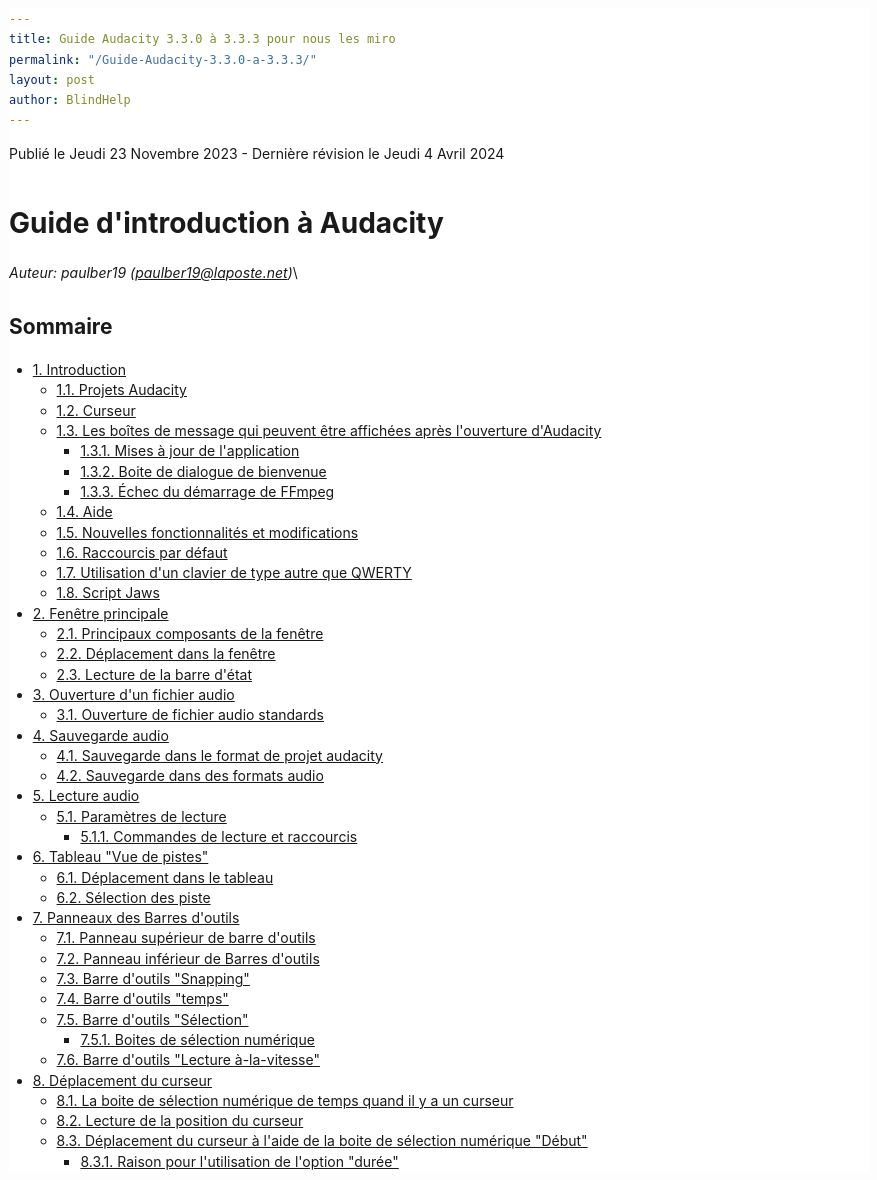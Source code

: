 ```yaml
---
title: Guide Audacity 3.3.0 à 3.3.3 pour nous les miro
permalink: "/Guide-Audacity-3.3.0-a-3.3.3/"
layout: post
author: BlindHelp
---
```


<footer>Publié le Jeudi 23 Novembre 2023 - Dernière révision le Jeudi 4 Avril 2024</footer>


# Guide d\'introduction à Audacity

*Auteur: paulber19 (paulber19@laposte.net)*\


## Sommaire

-   [1. Introduction](#toc2)
    -   [1.1. Projets Audacity](#toc3)
    -   [1.2. Curseur](#toc4)
    -   [1.3. Les boîtes de message qui peuvent être affichées après
        l\'ouverture d\'Audacity](#toc5)
        -   [1.3.1. Mises à jour de l\'application](#toc6)
        -   [1.3.2. Boite de dialogue de bienvenue](#toc7)
        -   [1.3.3. Échec du démarrage de FFmpeg](#toc8)
    -   [1.4. Aide](#toc9)
    -   [1.5. Nouvelles fonctionnalités et modifications](#toc10)
    -   [1.6. Raccourcis par défaut](#toc11)
    -   [1.7. Utilisation d\'un clavier de type autre que
        QWERTY](#toc12)
    -   [1.8. Script Jaws](#toc13)
-   [2. Fenêtre principale](#toc14)
    -   [2.1. Principaux composants de la fenêtre](#toc15)
    -   [2.2. Déplacement dans la fenêtre](#toc16)
    -   [2.3. Lecture de la barre d\'état](#toc17)
-   [3. Ouverture d\'un fichier audio](#toc18)
    -   [3.1. Ouverture de fichier audio standards](#toc19)
-   [4. Sauvegarde audio](#HDR-SavingAudio)
    -   [4.1. Sauvegarde dans le format de projet audacity](#toc21)
    -   [4.2. Sauvegarde dans des formats audio](#toc22)
-   [5. Lecture audio](#HDR-AudioPlayback)
    -   [5.1. Paramètres de lecture](#toc24)
        -   [5.1.1. Commandes de lecture et raccourcis](#toc25)
-   [6. Tableau \"Vue de pistes\"](#HDR-TracksTable)
    -   [6.1. Déplacement dans le tableau](#toc27)
    -   [6.2. Sélection des piste](#HDR-TracksSelection)
-   [7. Panneaux des Barres d\'outils](#HDR-ToolsBarsGroup)
    -   [7.1. Panneau supérieur de barre d\'outils](#toc30)
    -   [7.2. Panneau inférieur de Barres d\'outils](#toc31)
    -   [7.3. Barre d\'outils \"Snapping\"](#toc32)
    -   [7.4. Barre d\'outils \"temps\"](#toc33)
    -   [7.5. Barre d\'outils \"Sélection\"](#HDR-SelectionBar)
        -   [7.5.1. Boites de sélection numérique](#HDR-EditSpinBoxes)
    -   [7.6. Barre d\'outils \"Lecture à-la-vitesse\"](#toc36)
-   [8. Déplacement du curseur](#HDR-MovingCursor)
    -   [8.1. La boite de sélection numérique de temps quand il y a un
        curseur](#toc37)
    -   [8.2. Lecture de la position du curseur](#toc38)
    -   [8.3. Déplacement du curseur à l\'aide de la boite de sélection
        numérique \"Début\"](#HDR-MovingCursorWithSelectionStart)
        -   [8.3.1. Raison pour l\'utilisation de l\'option
            \"durée\"](#toc40)